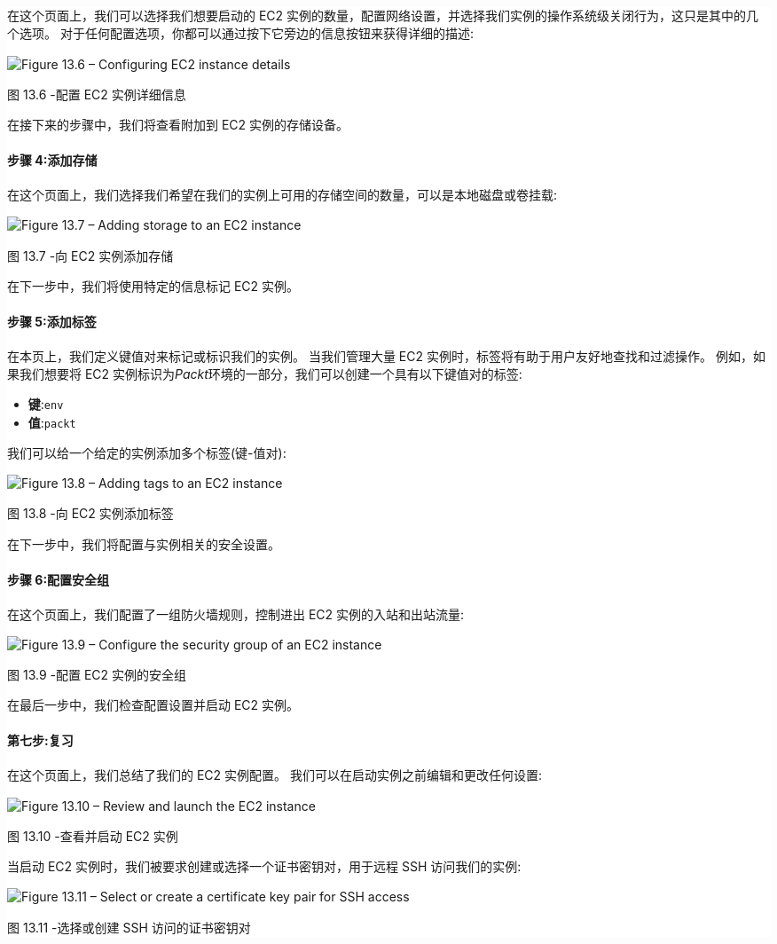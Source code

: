 在这个页面上，我们可以选择我们想要启动的 EC2 实例的数量，配置网络设置，并选择我们实例的操作系统级关闭行为，这只是其中的几个选项。 对于任何配置选项，你都可以通过按下它旁边的信息按钮来获得详细的描述:

![Figure 13.6 – Configuring EC2 instance details](image/B13196_13_06.jpg)

图 13.6 -配置 EC2 实例详细信息

在接下来的步骤中，我们将查看附加到 EC2 实例的存储设备。

#### 步骤 4:添加存储

在这个页面上，我们选择我们希望在我们的实例上可用的存储空间的数量，可以是本地磁盘或卷挂载:

![Figure 13.7 – Adding storage to an EC2 instance](image/B13196_13_07.jpg)

图 13.7 -向 EC2 实例添加存储

在下一步中，我们将使用特定的信息标记 EC2 实例。

#### 步骤 5:添加标签

在本页上，我们定义键值对来标记或标识我们的实例。 当我们管理大量 EC2 实例时，标签将有助于用户友好地查找和过滤操作。 例如，如果我们想要将 EC2 实例标识为*Packt*环境的一部分，我们可以创建一个具有以下键值对的标签:

*   **键**:`env`
*   **值**:`packt`

我们可以给一个给定的实例添加多个标签(键-值对):

![Figure 13.8 – Adding tags to an EC2 instance](image/B13196_13_08.jpg)

图 13.8 -向 EC2 实例添加标签

在下一步中，我们将配置与实例相关的安全设置。

#### 步骤 6:配置安全组

在这个页面上，我们配置了一组防火墙规则，控制进出 EC2 实例的入站和出站流量:

![Figure 13.9 – Configure the security group of an EC2 instance](image/B13196_13_09.jpg)

图 13.9 -配置 EC2 实例的安全组

在最后一步中，我们检查配置设置并启动 EC2 实例。

#### 第七步:复习

在这个页面上，我们总结了我们的 EC2 实例配置。 我们可以在启动实例之前编辑和更改任何设置:

![Figure 13.10 – Review and launch the EC2 instance](image/B13196_13_10.jpg)

图 13.10 -查看并启动 EC2 实例

当启动 EC2 实例时，我们被要求创建或选择一个证书密钥对，用于远程 SSH 访问我们的实例:

![Figure 13.11 – Select or create a certificate key pair for SSH access](image/B13196_13_11.jpg)

图 13.11 -选择或创建 SSH 访问的证书密钥对
